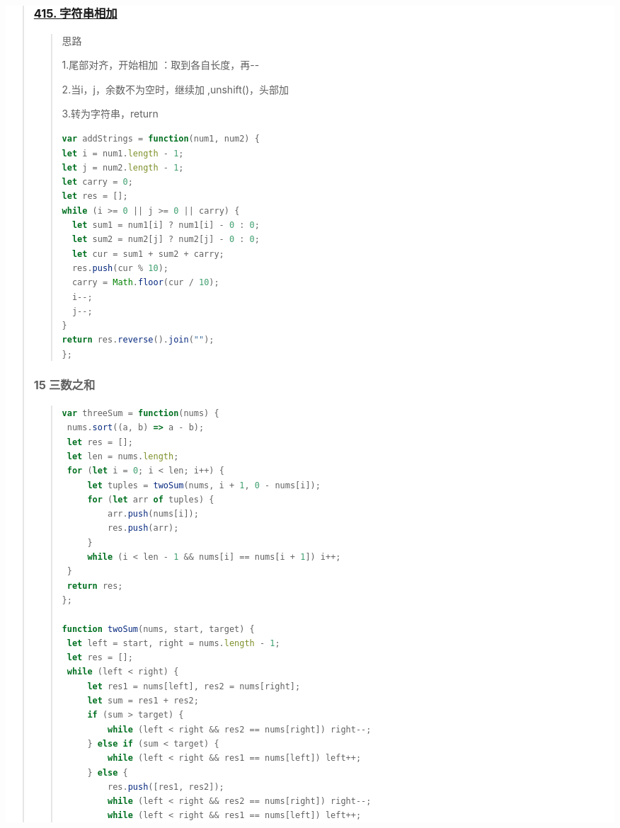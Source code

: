 >
> ### [415. 字符串相加](https://leetcode-cn.com/problems/add-strings/)
>
> > 思路 
> >
> > 
> >
> > 1.尾部对齐，开始相加 ：取到各自长度，再-- 
> >
> > 2.当i，j，余数不为空时，继续加 ,unshift()，头部加
> >
> > 3.转为字符串，return
> >
> > ```js
> > var addStrings = function(num1, num2) {
> > let i = num1.length - 1;
> > let j = num2.length - 1;
> > let carry = 0;
> > let res = [];
> > while (i >= 0 || j >= 0 || carry) {
> >   let sum1 = num1[i] ? num1[i] - 0 : 0;
> >   let sum2 = num2[j] ? num2[j] - 0 : 0;
> >   let cur = sum1 + sum2 + carry;
> >   res.push(cur % 10);
> >   carry = Math.floor(cur / 10);
> >   i--;
> >   j--;
> > }
> > return res.reverse().join("");
> > };
> > ```
>
> ### 15 三数之和
>
> > ```js
> > var threeSum = function(nums) {
> >  nums.sort((a, b) => a - b);
> >  let res = [];
> >  let len = nums.length;
> >  for (let i = 0; i < len; i++) {
> >      let tuples = twoSum(nums, i + 1, 0 - nums[i]);
> >      for (let arr of tuples) {
> >          arr.push(nums[i]);
> >          res.push(arr);
> >      }
> >      while (i < len - 1 && nums[i] == nums[i + 1]) i++;
> >  }
> >  return res;
> > };
> > 
> > function twoSum(nums, start, target) {
> >  let left = start, right = nums.length - 1;
> >  let res = [];
> >  while (left < right) {
> >      let res1 = nums[left], res2 = nums[right];
> >      let sum = res1 + res2;
> >      if (sum > target) {
> >          while (left < right && res2 == nums[right]) right--;
> >      } else if (sum < target) {
> >          while (left < right && res1 == nums[left]) left++;
> >      } else {
> >          res.push([res1, res2]);
> >          while (left < right && res2 == nums[right]) right--;
> >          while (left < right && res1 == nums[left]) left++;
